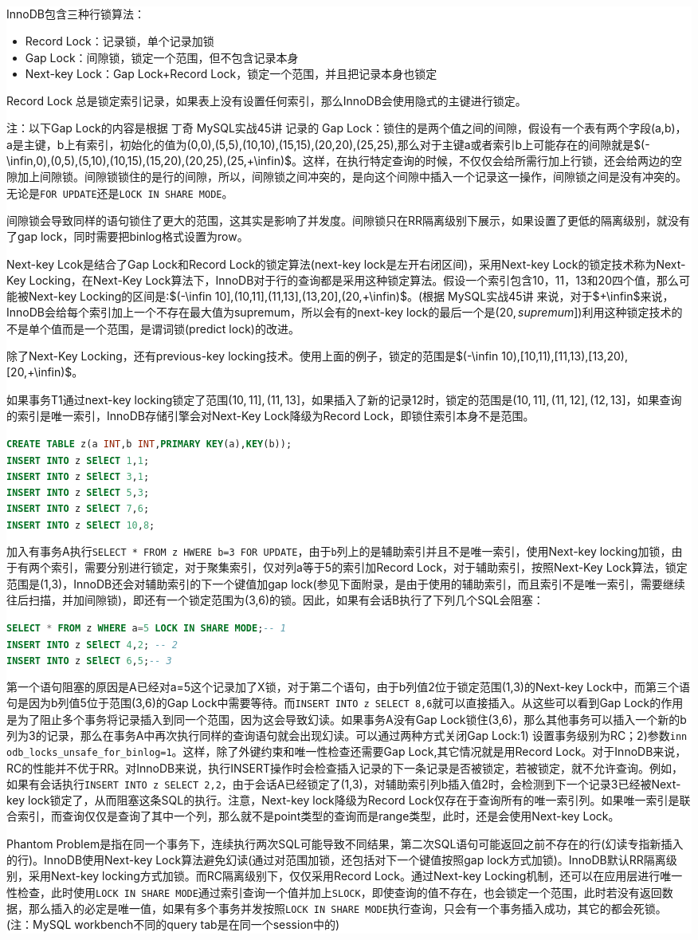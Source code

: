 InnoDB包含三种行锁算法：
* Record Lock：记录锁，单个记录加锁
* Gap Lock：间隙锁，锁定一个范围，但不包含记录本身
* Next-key Lock：Gap Lock+Record Lock，锁定一个范围，并且把记录本身也锁定

Record Lock 总是锁定索引记录，如果表上没有设置任何索引，那么InnoDB会使用隐式的主键进行锁定。

注：以下Gap Lock的内容是根据 丁奇 MySQL实战45讲 记录的
Gap Lock：锁住的是两个值之间的间隙，假设有一个表有两个字段(a,b)，a是主键，b上有索引，初始化的值为(0,0),(5,5),(10,10),(15,15),(20,20),(25,25),那么对于主键a或者索引b上可能存在的间隙就是$(-\infin,0),(0,5),(5,10),(10,15),(15,20),(20,25),(25,+\infin)$。这样，在执行特定查询的时候，不仅仅会给所需行加上行锁，还会给两边的空隙加上间隙锁。间隙锁锁住的是行的间隙，所以，间隙锁之间冲突的，是向这个间隙中插入一个记录这一操作，间隙锁之间是没有冲突的。无论是`FOR UPDATE`还是`LOCK IN SHARE MODE`。

间隙锁会导致同样的语句锁住了更大的范围，这其实是影响了并发度。间隙锁只在RR隔离级别下展示，如果设置了更低的隔离级别，就没有了gap lock，同时需要把binlog格式设置为row。

Next-key Lcok是结合了Gap Lock和Record Lock的锁定算法(next-key lock是左开右闭区间)，采用Next-key Lock的锁定技术称为Next-Key Locking，在Next-Key Lock算法下，InnoDB对于行的查询都是采用这种锁定算法。假设一个索引包含10，11，13和20四个值，那么可能被Next-key Locking的区间是:$(-\infin 10],(10,11],(11,13],(13,20],(20,+\infin)$。(根据 MySQL实战45讲 来说，对于$+\infin$来说，InnoDB会给每个索引加上一个不存在最大值为supremum，所以会有的next-key lock的最后一个是$(20,supremum]$)利用这种锁定技术的不是单个值而是一个范围，是谓词锁(predict lock)的改进。

除了Next-Key Locking，还有previous-key locking技术。使用上面的例子，锁定的范围是$(-\infin 10),[10,11),[11,13),[13,20),[20,+\infin)$。

如果事务T1通过next-key locking锁定了范围$(10,11],(11,13]$，如果插入了新的记录12时，锁定的范围是$(10,11],(11,12],(12,13]$，如果查询的索引是唯一索引，InnoDB存储引擎会对Next-Key Lock降级为Record Lock，即锁住索引本身不是范围。

```SQL
CREATE TABLE z(a INT,b INT,PRIMARY KEY(a),KEY(b));
INSERT INTO z SElECT 1,1;
INSERT INTO z SElECT 3,1;
INSERT INTO z SElECT 5,3;
INSERT INTO z SElECT 7,6;
INSERT INTO z SElECT 10,8;
```
加入有事务A执行`SELECT * FROM z HWERE b=3 FOR UPDATE`，由于`b`列上的是辅助索引并且不是唯一索引，使用Next-key locking加锁，由于有两个索引，需要分别进行锁定，对于聚集索引，仅对列a等于5的索引加Record Lock，对于辅助索引，按照Next-Key Lock算法，锁定范围是(1,3)，InnoDB还会对辅助索引的下一个键值加gap lock(参见下面附录，是由于使用的辅助索引，而且索引不是唯一索引，需要继续往后扫描，并加间隙锁)，即还有一个锁定范围为(3,6)的锁。因此，如果有会话B执行了下列几个SQL会阻塞：
```SQL
SELECT * FROM z WHERE a=5 LOCK IN SHARE MODE;-- 1
INSERT INTO z SElECT 4,2; -- 2
INSERT INTO z SElECT 6,5;-- 3
```
第一个语句阻塞的原因是A已经对a=5这个记录加了X锁，对于第二个语句，由于b列值2位于锁定范围(1,3)的Next-key Lock中，而第三个语句是因为b列值5位于范围(3,6)的Gap Lock中需要等待。而`INSERT INTO z SELECT 8,6`就可以直接插入。从这些可以看到Gap Lock的作用是为了阻止多个事务将记录插入到同一个范围，因为这会导致幻读。如果事务A没有Gap Lock锁住(3,6)，那么其他事务可以插入一个新的b列为3的记录，那么在事务A中再次执行同样的查询语句就会出现幻读。可以通过两种方式关闭Gap Lock:1) 设置事务级别为RC；2)参数`innodb_locks_unsafe_for_binlog=1`。这样，除了外键约束和唯一性检查还需要Gap Lock,其它情况就是用Record Lock。对于InnoDB来说，RC的性能并不优于RR。对InnoDB来说，执行INSERT操作时会检查插入记录的下一条记录是否被锁定，若被锁定，就不允许查询。例如，如果有会话执行`INSERT INTO z SELECT 2,2`，由于会话A已经锁定了(1,3)，对辅助索引列b插入值2时，会检测到下一个记录3已经被Next-key lock锁定了，从而阻塞这条SQL的执行。注意，Next-key lock降级为Record Lock仅存在于查询所有的唯一索引列。如果唯一索引是联合索引，而查询仅仅是查询了其中一个列，那么就不是point类型的查询而是range类型，此时，还是会使用Next-key Lock。

Phantom Problem是指在同一个事务下，连续执行两次SQL可能导致不同结果，第二次SQL语句可能返回之前不存在的行(幻读专指新插入的行)。InnoDB使用Next-key Lock算法避免幻读(通过对范围加锁，还包括对下一个键值按照gap lock方式加锁)。InnoDB默认RR隔离级别，采用Next-key locking方式加锁。而RC隔离级别下，仅仅采用Record Lock。通过Next-key Locking机制，还可以在应用层进行唯一性检查，此时使用`LOCK IN SHARE MODE`通过索引查询一个值并加上`SLOCK`，即使查询的值不存在，也会锁定一个范围，此时若没有返回数据，那么插入的必定是唯一值，如果有多个事务并发按照`LOCK IN SHARE MODE`执行查询，只会有一个事务插入成功，其它的都会死锁。(注：MySQL workbench不同的query tab是在同一个session中的)
